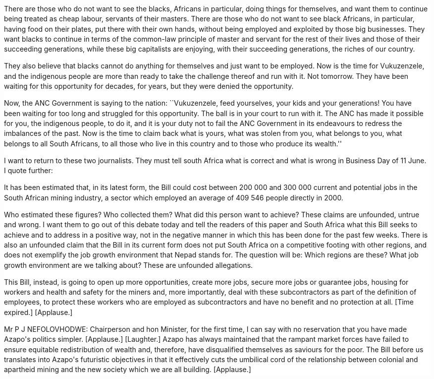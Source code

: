 There are those who do not want to see the blacks, Africans in particular,
doing things for themselves, and want them to continue being treated as
cheap labour, servants of their masters. There are those who do not want to
see black Africans, in particular, having food on their plates, put there
with their own hands, without being employed and exploited by those big
businesses. They want blacks to continue in terms of the common-law
principle of master and servant for the rest of their lives and those of
their succeeding generations, while these big capitalists are enjoying,
with their succeeding generations, the riches of our country.

They also believe that blacks cannot do anything for themselves and just
want to be employed. Now is the time for Vukuzenzele, and the indigenous
people are more than ready to take the challenge thereof and run with it.
Not tomorrow. They have been waiting for this opportunity for decades, for
years, but they were denied the opportunity.

Now, the ANC Government is saying to the nation: ``Vukuzenzele, feed
yourselves, your kids and your generations! You have been waiting for too
long and struggled for this opportunity. The ball is in your court to run
with it. The ANC has made it possible for you, the indigenous people, to do
it, and it is your duty not to fail the ANC Government in its endeavours to
redress the imbalances of the past. Now is the time to claim back what is
yours, what was stolen from you, what belongs to you, what belongs to all
South Africans, to all those who live in this country and to those who
produce its wealth.''

I want to return to these two journalists. They must tell south Africa what
is correct and what is wrong in Business Day of 11 June. I quote further:


  It has been estimated that, in its latest form, the Bill could cost
  between 200 000 and 300 000 current and potential jobs in the South
  African mining industry, a sector which employed an average of 409 546
  people directly in 2000.

Who estimated these figures? Who collected them? What did this person want
to achieve? These claims are unfounded, untrue and wrong. I want them to go
out of this debate today and tell the readers of this paper and South
Africa what this Bill seeks to achieve and to address in a positive way,
not in the negative manner in which this has been done for the past few
weeks.
There is also an unfounded claim that the Bill in its current form does not
put South Africa on a competitive footing with other regions, and does not
exemplify the job growth environment that Nepad stands for. The question
will be: Which regions are these? What job growth environment are we
talking about? These are unfounded allegations.

This Bill, instead, is going to open up more opportunities, create more
jobs, secure more jobs or guarantee jobs, housing for workers and health
and safety for the miners and, more importantly, deal with these
subcontractors as part of the definition of employees, to protect these
workers who are employed as subcontractors and have no benefit and no
protection at all. [Time expired.] [Applause.]

Mr P J NEFOLOVHODWE: Chairperson and hon Minister, for the first time, I
can say with no reservation that you have made Azapo's politics simpler.
[Applause.] [Laughter.] Azapo has always maintained that the rampant market
forces have failed to ensure equitable redistribution of wealth and,
therefore, have disqualified themselves as saviours for the poor.
The Bill before us translates into Azapo's futuristic objectives in that it
effectively cuts the umbilical cord of the relationship between colonial
and apartheid mining and the new society which we are all building.
[Applause.]

